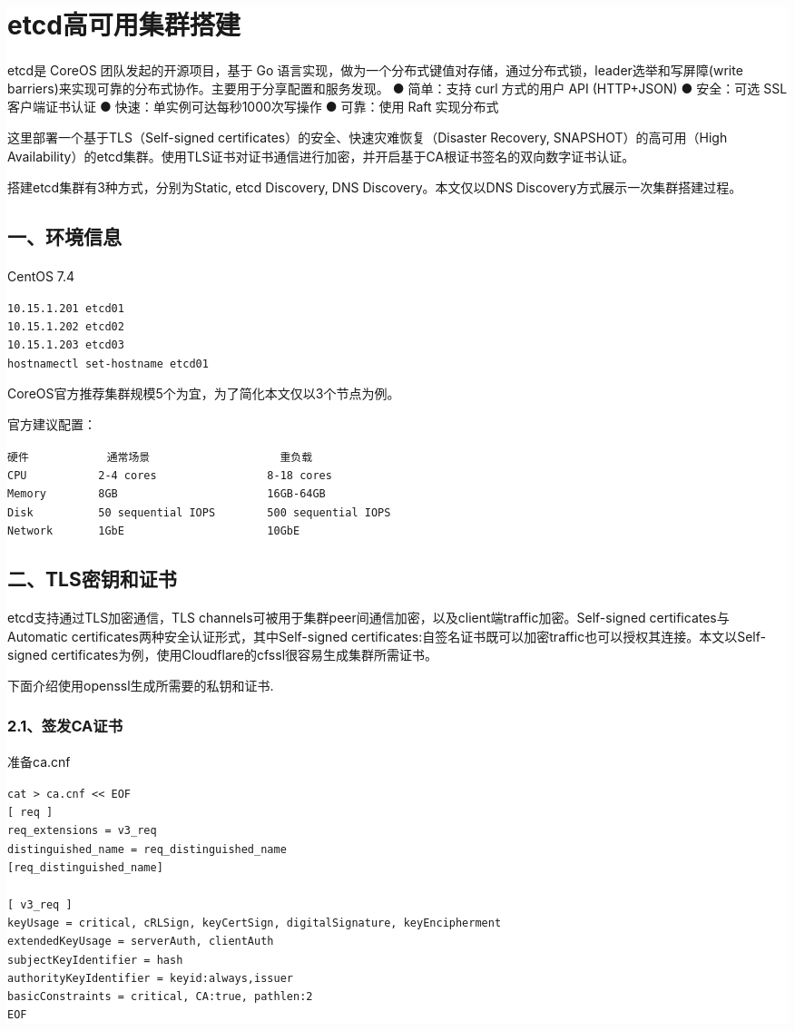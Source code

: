 # etcd高可用集群搭建

etcd是 CoreOS 团队发起的开源项目，基于 Go 语言实现，做为一个分布式键值对存储，通过分布式锁，leader选举和写屏障(write barriers)来实现可靠的分布式协作。主要用于分享配置和服务发现。 
● 简单：支持 curl 方式的用户 API (HTTP+JSON) 
● 安全：可选 SSL 客户端证书认证 
● 快速：单实例可达每秒1000次写操作 
● 可靠：使用 Raft 实现分布式

这里部署一个基于TLS（Self-signed certificates）的安全、快速灾难恢复（Disaster Recovery, SNAPSHOT）的高可用（High Availability）的etcd集群。使用TLS证书对证书通信进行加密，并开启基于CA根证书签名的双向数字证书认证。

搭建etcd集群有3种方式，分别为Static, etcd Discovery, DNS Discovery。本文仅以DNS Discovery方式展示一次集群搭建过程。



## 一、环境信息

CentOS 7.4

```
10.15.1.201 etcd01
10.15.1.202 etcd02
10.15.1.203 etcd03
hostnamectl set-hostname etcd01
```

CoreOS官方推荐集群规模5个为宜，为了简化本文仅以3个节点为例。

官方建议配置：

```
硬件            通常场景                    重负载
CPU           2-4 cores                 8-18 cores 
Memory        8GB                       16GB-64GB
Disk          50 sequential IOPS        500 sequential IOPS
Network       1GbE                      10GbE
```



## 二、TLS密钥和证书

etcd支持通过TLS加密通信，TLS channels可被用于集群peer间通信加密，以及client端traffic加密。Self-signed certificates与Automatic certificates两种安全认证形式，其中Self-signed certificates:自签名证书既可以加密traffic也可以授权其连接。本文以Self-signed certificates为例，使用Cloudflare的cfssl很容易生成集群所需证书。

下面介绍使用openssl生成所需要的私钥和证书.

### 2.1、签发CA证书

准备ca.cnf

```
cat > ca.cnf << EOF
[ req ]
req_extensions = v3_req
distinguished_name = req_distinguished_name
[req_distinguished_name]

[ v3_req ]
keyUsage = critical, cRLSign, keyCertSign, digitalSignature, keyEncipherment
extendedKeyUsage = serverAuth, clientAuth
subjectKeyIdentifier = hash
authorityKeyIdentifier = keyid:always,issuer
basicConstraints = critical, CA:true, pathlen:2
EOF
```

